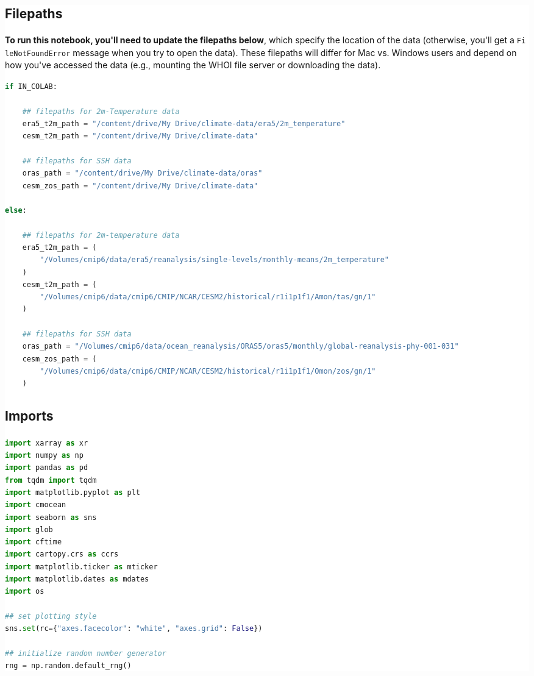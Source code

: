 ## Filepaths
__To run this notebook, you'll need to update the filepaths below__, which specify the location of the data (otherwise, you'll get a ```FileNotFoundError``` message when you try to open the data). These filepaths will differ for Mac vs. Windows users and depend on how you've accessed the data (e.g., mounting the WHOI file server or downloading the data).


```python
if IN_COLAB:

    ## filepaths for 2m-Temperature data
    era5_t2m_path = "/content/drive/My Drive/climate-data/era5/2m_temperature"
    cesm_t2m_path = "/content/drive/My Drive/climate-data"

    ## filepaths for SSH data
    oras_path = "/content/drive/My Drive/climate-data/oras"
    cesm_zos_path = "/content/drive/My Drive/climate-data"

else:

    ## filepaths for 2m-temperature data
    era5_t2m_path = (
        "/Volumes/cmip6/data/era5/reanalysis/single-levels/monthly-means/2m_temperature"
    )
    cesm_t2m_path = (
        "/Volumes/cmip6/data/cmip6/CMIP/NCAR/CESM2/historical/r1i1p1f1/Amon/tas/gn/1"
    )

    ## filepaths for SSH data
    oras_path = "/Volumes/cmip6/data/ocean_reanalysis/ORAS5/oras5/monthly/global-reanalysis-phy-001-031"
    cesm_zos_path = (
        "/Volumes/cmip6/data/cmip6/CMIP/NCAR/CESM2/historical/r1i1p1f1/Omon/zos/gn/1"
    )
```

## Imports


```python
import xarray as xr
import numpy as np
import pandas as pd
from tqdm import tqdm
import matplotlib.pyplot as plt
import cmocean
import seaborn as sns
import glob
import cftime
import cartopy.crs as ccrs
import matplotlib.ticker as mticker
import matplotlib.dates as mdates
import os

## set plotting style
sns.set(rc={"axes.facecolor": "white", "axes.grid": False})

## initialize random number generator
rng = np.random.default_rng()
```
